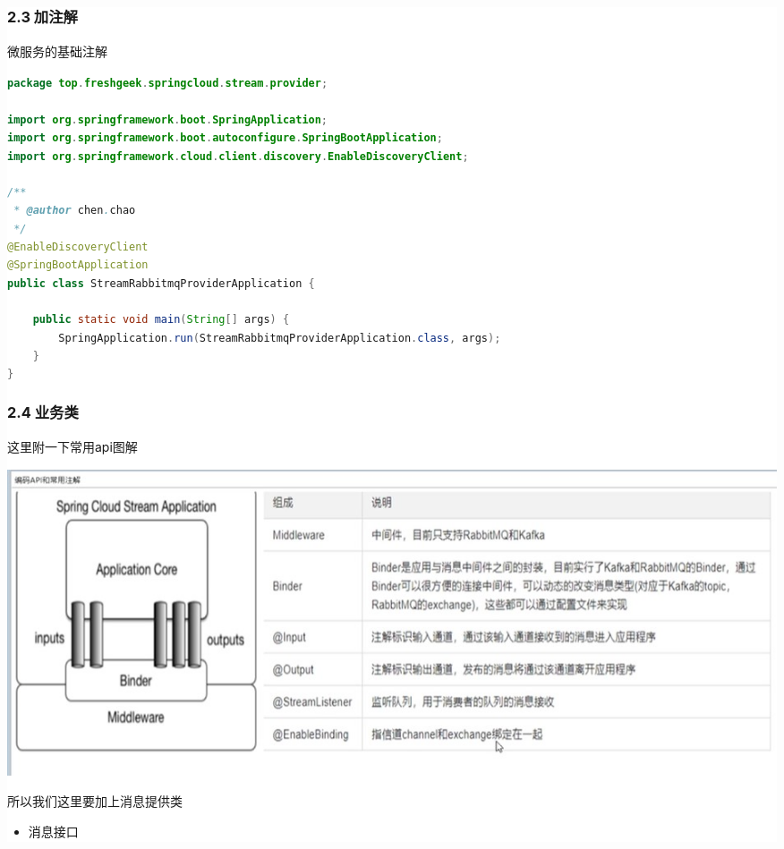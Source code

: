 ### 2.3 加注解

微服务的基础注解

```java
package top.freshgeek.springcloud.stream.provider;

import org.springframework.boot.SpringApplication;
import org.springframework.boot.autoconfigure.SpringBootApplication;
import org.springframework.cloud.client.discovery.EnableDiscoveryClient;

/**
 * @author chen.chao
 */
@EnableDiscoveryClient
@SpringBootApplication
public class StreamRabbitmqProviderApplication {

	public static void main(String[] args) {
		SpringApplication.run(StreamRabbitmqProviderApplication.class, args);
	}
}


```

### 2.4 业务类

这里附一下常用api图解

![常用api](img/stream-common-api.jpg)

所以我们这里要加上消息提供类

- 消息接口
